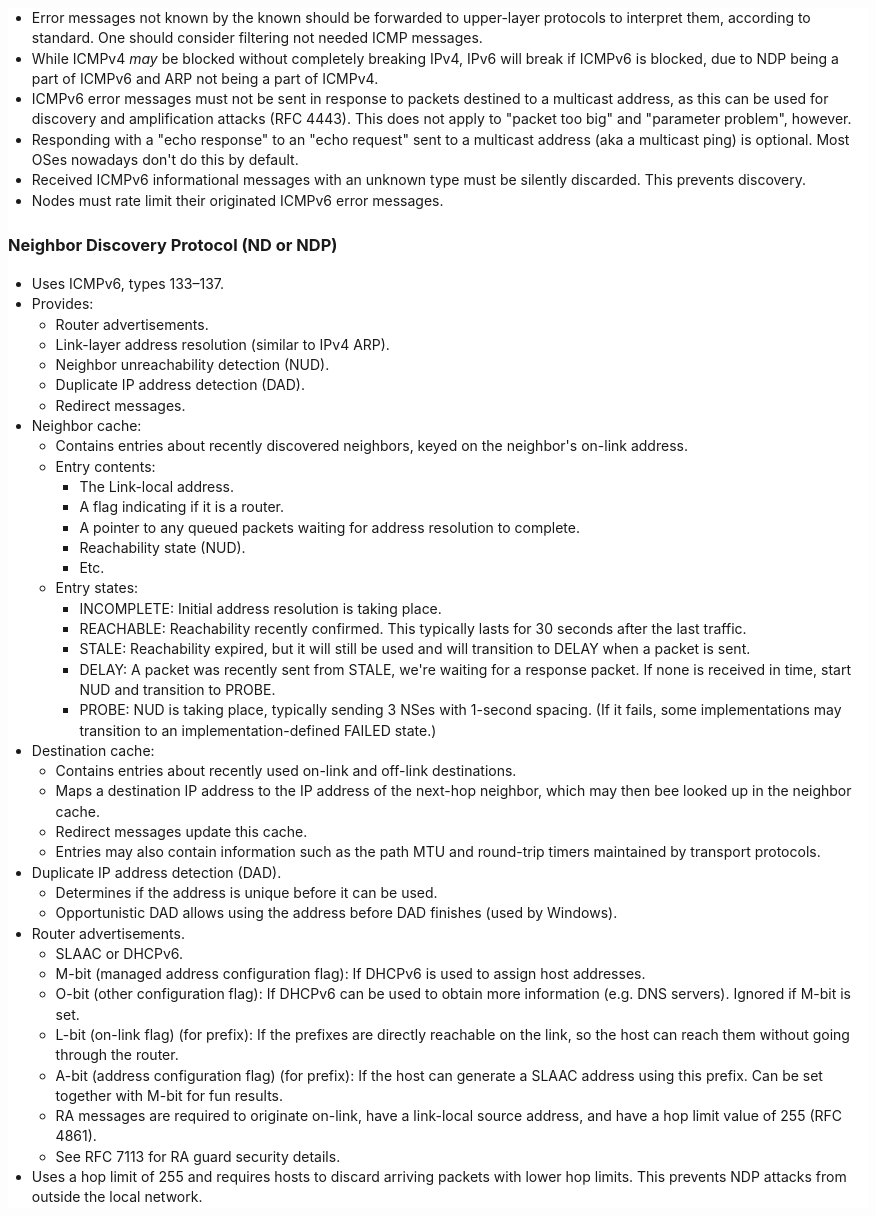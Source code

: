 - Error messages not known by the known should be forwarded to upper-layer protocols to interpret them, according to standard. One should consider filtering not needed ICMP messages.
- While ICMPv4 *may* be blocked without completely breaking IPv4, IPv6 will break if ICMPv6 is blocked, due to NDP being a part of ICMPv6 and ARP not being a part of ICMPv4.
- ICMPv6 error messages must not be sent in response to packets destined to a multicast address, as this can be used for discovery and amplification attacks (RFC 4443). This does not apply to "packet too big" and "parameter problem", however.
- Responding with a "echo response" to an "echo request" sent to a multicast address (aka a multicast ping) is optional. Most OSes nowadays don't do this by default.
- Received ICMPv6 informational messages with an unknown type must be silently discarded. This prevents discovery.
- Nodes must rate limit their originated ICMPv6 error messages.

### Neighbor Discovery Protocol (ND or NDP)

- Uses ICMPv6, types 133–137.
- Provides:
    - Router advertisements.
    - Link-layer address resolution (similar to IPv4 ARP).
    - Neighbor unreachability detection (NUD).
    - Duplicate IP address detection (DAD).
    - Redirect messages.
- Neighbor cache:
    - Contains entries about recently discovered neighbors, keyed on the neighbor's on-link address.
    - Entry contents:
        - The Link-local address.
        - A flag indicating if it is a router.
        - A pointer to any queued packets waiting for address resolution to complete.
        - Reachability state (NUD).
        - Etc.
    - Entry states:
        - INCOMPLETE: Initial address resolution is taking place.
        - REACHABLE: Reachability recently confirmed. This typically lasts for 30 seconds after the last traffic.
        - STALE: Reachability expired, but it will still be used and will transition to DELAY when a packet is sent.
        - DELAY: A packet was recently sent from STALE, we're waiting for a response packet. If none is received in time, start NUD and transition to PROBE.
        - PROBE: NUD is taking place, typically sending 3 NSes with 1-second spacing. (If it fails, some implementations may transition to an implementation-defined FAILED state.)
- Destination cache:
    - Contains entries about recently used on-link and off-link destinations.
    - Maps a destination IP address to the IP address of the next-hop neighbor, which may then bee looked up in the neighbor cache.
    - Redirect messages update this cache.
    - Entries may also contain information such as the path MTU and round-trip timers maintained by transport protocols.
- Duplicate IP address detection (DAD).
    - Determines if the address is unique before it can be used.
    - Opportunistic DAD allows using the address before DAD finishes (used by Windows).
- Router advertisements.
    - SLAAC or DHCPv6.
    - M-bit (managed address configuration flag): If DHCPv6 is used to assign host addresses.
    - O-bit (other configuration flag): If DHCPv6 can be used to obtain more information (e.g. DNS servers). Ignored if M-bit is set.
    - L-bit (on-link flag) (for prefix): If the prefixes are directly reachable on the link, so the host can reach them without going through the router.
    - A-bit (address configuration flag) (for prefix): If the host can generate a SLAAC address using this prefix. Can be set together with M-bit for fun results.
    - RA messages are required to originate on-link, have a link-local source address, and have a hop limit value of 255 (RFC 4861).
    - See RFC 7113 for RA guard security details.
- Uses a hop limit of 255 and requires hosts to discard arriving packets with lower hop limits. This prevents NDP attacks from outside the local network.